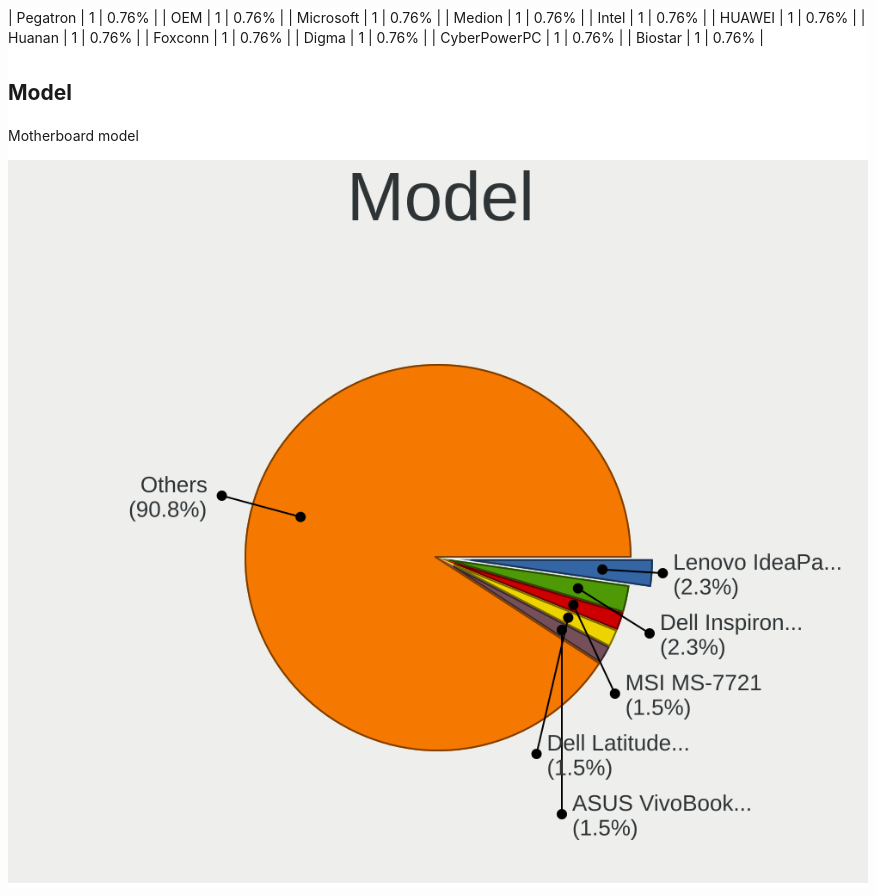 | Pegatron               | 1         | 0.76%   |
| OEM                    | 1         | 0.76%   |
| Microsoft              | 1         | 0.76%   |
| Medion                 | 1         | 0.76%   |
| Intel                  | 1         | 0.76%   |
| HUAWEI                 | 1         | 0.76%   |
| Huanan                 | 1         | 0.76%   |
| Foxconn                | 1         | 0.76%   |
| Digma                  | 1         | 0.76%   |
| CyberPowerPC           | 1         | 0.76%   |
| Biostar                | 1         | 0.76%   |

Model
-----

Motherboard model

![Model](./images/pie_chart/node_model.svg)
